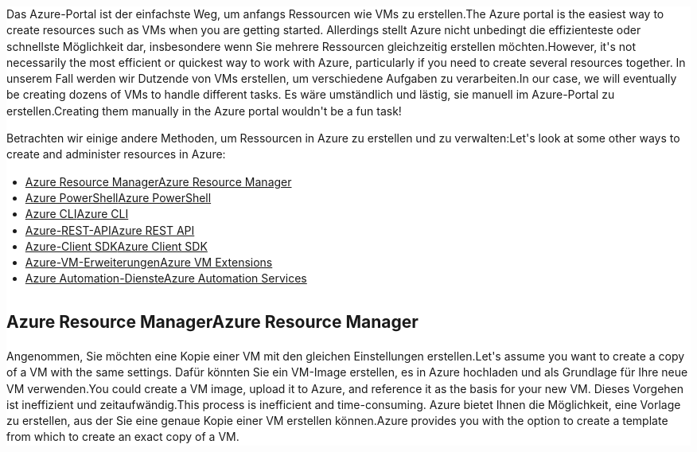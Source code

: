 <span data-ttu-id="e9c7a-101">Das Azure-Portal ist der einfachste Weg, um anfangs Ressourcen wie VMs zu erstellen.</span><span class="sxs-lookup"><span data-stu-id="e9c7a-101">The Azure portal is the easiest way to create resources such as VMs when you are getting started.</span></span> <span data-ttu-id="e9c7a-102">Allerdings stellt Azure nicht unbedingt die effizienteste oder schnellste Möglichkeit dar, insbesondere wenn Sie mehrere Ressourcen gleichzeitig erstellen möchten.</span><span class="sxs-lookup"><span data-stu-id="e9c7a-102">However, it's not necessarily the most efficient or quickest way to work with Azure, particularly if you need to create several resources together.</span></span> <span data-ttu-id="e9c7a-103">In unserem Fall werden wir Dutzende von VMs erstellen, um verschiedene Aufgaben zu verarbeiten.</span><span class="sxs-lookup"><span data-stu-id="e9c7a-103">In our case, we will eventually be creating dozens of VMs to handle different tasks.</span></span> <span data-ttu-id="e9c7a-104">Es wäre umständlich und lästig, sie manuell im Azure-Portal zu erstellen.</span><span class="sxs-lookup"><span data-stu-id="e9c7a-104">Creating them manually in the Azure portal wouldn't be a fun task!</span></span>

<span data-ttu-id="e9c7a-105">Betrachten wir einige andere Methoden, um Ressourcen in Azure zu erstellen und zu verwalten:</span><span class="sxs-lookup"><span data-stu-id="e9c7a-105">Let's look at some other ways to create and administer resources in Azure:</span></span>

- [<span data-ttu-id="e9c7a-106">Azure Resource Manager</span><span class="sxs-lookup"><span data-stu-id="e9c7a-106">Azure Resource Manager</span></span>](#Azure_RM)
- [<span data-ttu-id="e9c7a-107">Azure PowerShell</span><span class="sxs-lookup"><span data-stu-id="e9c7a-107">Azure PowerShell</span></span>](#Azure_PowerShell)
- [<span data-ttu-id="e9c7a-108">Azure CLI</span><span class="sxs-lookup"><span data-stu-id="e9c7a-108">Azure CLI</span></span>](#Azure_CLI)
- [<span data-ttu-id="e9c7a-109">Azure-REST-API</span><span class="sxs-lookup"><span data-stu-id="e9c7a-109">Azure REST API</span></span>](#Azure_REST_API)
- [<span data-ttu-id="e9c7a-110">Azure-Client SDK</span><span class="sxs-lookup"><span data-stu-id="e9c7a-110">Azure Client SDK</span></span>](#Azure_Client_SDK)
- [<span data-ttu-id="e9c7a-111">Azure-VM-Erweiterungen</span><span class="sxs-lookup"><span data-stu-id="e9c7a-111">Azure VM Extensions</span></span>](#Azure_VMExtensions)
- [<span data-ttu-id="e9c7a-112">Azure Automation-Dienste</span><span class="sxs-lookup"><span data-stu-id="e9c7a-112">Azure Automation Services</span></span>](#Azure_Automation)

<a name="Azure_RM" />

## <a name="azure-resource-manager"></a><span data-ttu-id="e9c7a-113">Azure Resource Manager</span><span class="sxs-lookup"><span data-stu-id="e9c7a-113">Azure Resource Manager</span></span>

<span data-ttu-id="e9c7a-114">Angenommen, Sie möchten eine Kopie einer VM mit den gleichen Einstellungen erstellen.</span><span class="sxs-lookup"><span data-stu-id="e9c7a-114">Let's assume you want to create a copy of a VM with the same settings.</span></span> <span data-ttu-id="e9c7a-115">Dafür könnten Sie ein VM-Image erstellen, es in Azure hochladen und als Grundlage für Ihre neue VM verwenden.</span><span class="sxs-lookup"><span data-stu-id="e9c7a-115">You could create a VM image, upload it to Azure, and reference it as the basis for your new VM.</span></span> <span data-ttu-id="e9c7a-116">Dieses Vorgehen ist ineffizient und zeitaufwändig.</span><span class="sxs-lookup"><span data-stu-id="e9c7a-116">This process is inefficient and time-consuming.</span></span> <span data-ttu-id="e9c7a-117">Azure bietet Ihnen die Möglichkeit, eine Vorlage zu erstellen, aus der Sie eine genaue Kopie einer VM erstellen können.</span><span class="sxs-lookup"><span data-stu-id="e9c7a-117">Azure provides you with the option to create a template from which to create an exact copy of a VM.</span></span>
